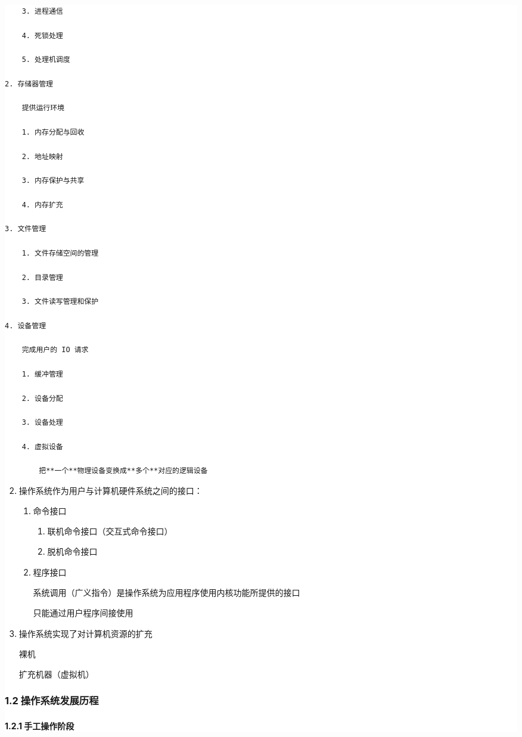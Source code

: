         3. 进程通信

        4. 死锁处理

        5. 处理机调度

    2. 存储器管理

        提供运行环境

        1. 内存分配与回收

        2. 地址映射

        3. 内存保护与共享

        4. 内存扩充

    3. 文件管理

        1. 文件存储空间的管理

        2. 目录管理

        3. 文件读写管理和保护

    4. 设备管理

        完成用户的 IO 请求

        1. 缓冲管理

        2. 设备分配

        3. 设备处理

        4. 虚拟设备

            把**一个**物理设备变换成**多个**对应的逻辑设备

2. 操作系统作为用户与计算机硬件系统之间的接口：

    1. 命令接口

        1. 联机命令接口（交互式命令接口）

        2. 脱机命令接口

    2. 程序接口

        系统调用（广义指令）是操作系统为应用程序使用内核功能所提供的接口

        只能通过用户程序间接使用

3. 操作系统实现了对计算机资源的扩充

    裸机

    扩充机器（虚拟机）

### 1.2 操作系统发展历程

#### 1.2.1 手工操作阶段
